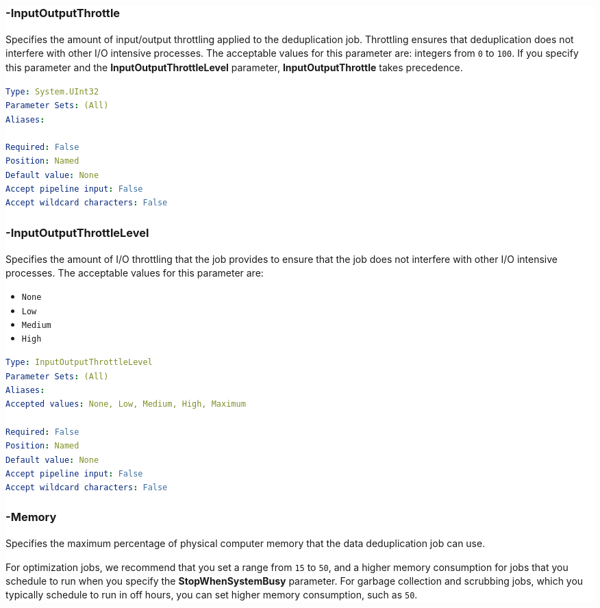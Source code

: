 ### -InputOutputThrottle

Specifies the amount of input/output throttling applied to the deduplication job. Throttling ensures
that deduplication does not interfere with other I/O intensive processes. The acceptable values for
this parameter are: integers from `0` to `100`. If you specify this parameter and the
**InputOutputThrottleLevel** parameter, **InputOutputThrottle** takes precedence.

```yaml
Type: System.UInt32
Parameter Sets: (All)
Aliases: 

Required: False
Position: Named
Default value: None
Accept pipeline input: False
Accept wildcard characters: False
```

### -InputOutputThrottleLevel

Specifies the amount of I/O throttling that the job provides to ensure that the job does not
interfere with other I/O intensive processes. The acceptable values for this parameter are:

- `None`
- `Low`
- `Medium`
- `High`

```yaml
Type: InputOutputThrottleLevel
Parameter Sets: (All)
Aliases: 
Accepted values: None, Low, Medium, High, Maximum

Required: False
Position: Named
Default value: None
Accept pipeline input: False
Accept wildcard characters: False
```

### -Memory

Specifies the maximum percentage of physical computer memory that the data deduplication job can
use.

For optimization jobs, we recommend that you set a range from `15` to `50`, and a higher memory
consumption for jobs that you schedule to run when you specify the **StopWhenSystemBusy** parameter.
For garbage collection and scrubbing jobs, which you typically schedule to run in off hours, you can
set higher memory consumption, such as `50`.
